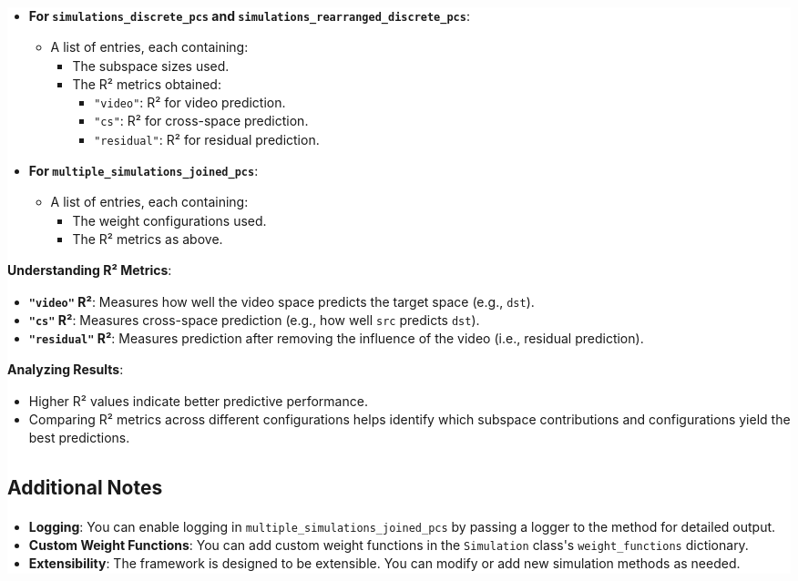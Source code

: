 - **For `simulations_discrete_pcs` and `simulations_rearranged_discrete_pcs`**:
  - A list of entries, each containing:
    - The subspace sizes used.
    - The R² metrics obtained:
      - `"video"`: R² for video prediction.
      - `"cs"`: R² for cross-space prediction.
      - `"residual"`: R² for residual prediction.

- **For `multiple_simulations_joined_pcs`**:
  - A list of entries, each containing:
    - The weight configurations used.
    - The R² metrics as above.

**Understanding R² Metrics**:

- **`"video"` R²**: Measures how well the video space predicts the target space (e.g., `dst`).
- **`"cs"` R²**: Measures cross-space prediction (e.g., how well `src` predicts `dst`).
- **`"residual"` R²**: Measures prediction after removing the influence of the video (i.e., residual prediction).

**Analyzing Results**:

- Higher R² values indicate better predictive performance.
- Comparing R² metrics across different configurations helps identify which subspace contributions and configurations yield the best predictions.

## Additional Notes

- **Logging**: You can enable logging in `multiple_simulations_joined_pcs` by passing a logger to the method for detailed output.
- **Custom Weight Functions**: You can add custom weight functions in the `Simulation` class's `weight_functions` dictionary.
- **Extensibility**: The framework is designed to be extensible. You can modify or add new simulation methods as needed.
